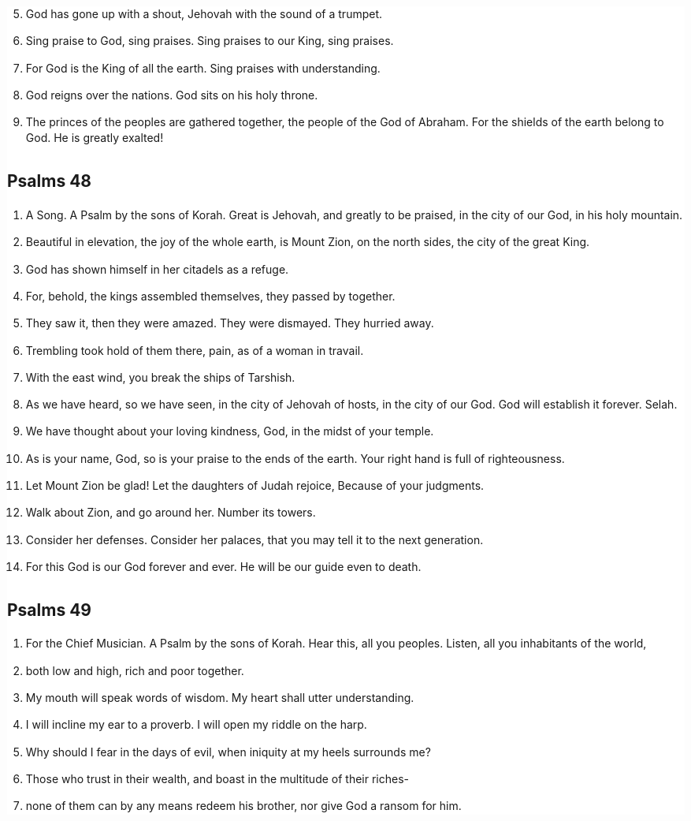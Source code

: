 5. God has gone up with a shout, Jehovah with the sound of a trumpet.

6. Sing praise to God, sing praises. Sing praises to our King, sing praises.

7. For God is the King of all the earth. Sing praises with understanding.

8. God reigns over the nations. God sits on his holy throne.

9. The princes of the peoples are gathered together, the people of the God of Abraham. For the shields of the earth belong to God. He is greatly exalted!  

## Psalms 48

1. A Song. A Psalm by the sons of Korah.  Great is Jehovah, and greatly to be praised, in the city of our God, in his holy mountain.

2. Beautiful in elevation, the joy of the whole earth, is Mount Zion, on the north sides, the city of the great King.

3. God has shown himself in her citadels as a refuge.

4. For, behold, the kings assembled themselves, they passed by together.

5. They saw it, then they were amazed. They were dismayed. They hurried away.

6. Trembling took hold of them there, pain, as of a woman in travail.

7. With the east wind, you break the ships of Tarshish.

8. As we have heard, so we have seen, in the city of Jehovah of hosts, in the city of our God. God will establish it forever. Selah.

9. We have thought about your loving kindness, God, in the midst of your temple.

10. As is your name, God, so is your praise to the ends of the earth. Your right hand is full of righteousness.

11. Let Mount Zion be glad! Let the daughters of Judah rejoice, Because of your judgments.

12. Walk about Zion, and go around her. Number its towers.

13. Consider her defenses. Consider her palaces, that you may tell it to the next generation.

14. For this God is our God forever and ever. He will be our guide even to death.  

## Psalms 49

1. For the Chief Musician. A Psalm by the sons of Korah.  Hear this, all you peoples. Listen, all you inhabitants of the world,

2. both low and high, rich and poor together.

3. My mouth will speak words of wisdom. My heart shall utter understanding.

4. I will incline my ear to a proverb. I will open my riddle on the harp.

5. Why should I fear in the days of evil, when iniquity at my heels surrounds me?

6. Those who trust in their wealth, and boast in the multitude of their riches-

7. none of them can by any means redeem his brother, nor give God a ransom for him.
